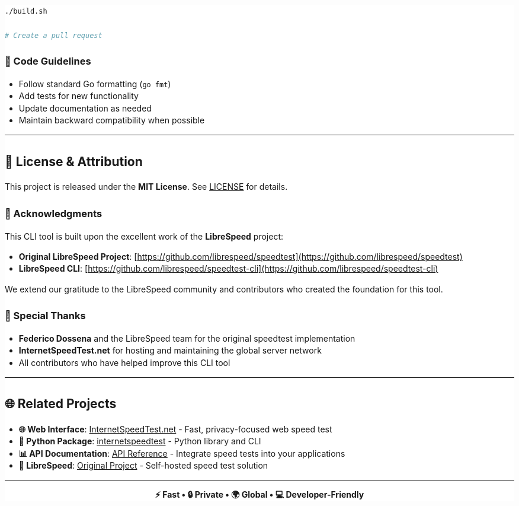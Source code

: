 ```bash
./build.sh

# Create a pull request
```

### 📝 Code Guidelines
- Follow standard Go formatting (`go fmt`)
- Add tests for new functionality
- Update documentation as needed
- Maintain backward compatibility when possible

---

## 📄 License & Attribution

This project is released under the **MIT License**. See [LICENSE](LICENSE) for details.

### 🙏 Acknowledgments

This CLI tool is built upon the excellent work of the **LibreSpeed** project:
- **Original LibreSpeed Project**: [https://github.com/librespeed/speedtest](https://github.com/librespeed/speedtest)
- **LibreSpeed CLI**: [https://github.com/librespeed/speedtest-cli](https://github.com/librespeed/speedtest-cli)

We extend our gratitude to the LibreSpeed community and contributors who created the foundation for this tool.

### 🌟 Special Thanks
- **Federico Dossena** and the LibreSpeed team for the original speedtest implementation
- **InternetSpeedTest.net** for hosting and maintaining the global server network
- All contributors who have helped improve this CLI tool

---

## 🌐 Related Projects

- **🌐 Web Interface**: [InternetSpeedTest.net](https://internetspeedtest.net) - Fast, privacy-focused web speed test
- **🐍 Python Package**: [internetspeedtest](https://pypi.org/project/internetspeedtest/) - Python library and CLI
- **📊 API Documentation**: [API Reference](https://internetspeedtest.net/api) - Integrate speed tests into your applications
- **🔗 LibreSpeed**: [Original Project](https://github.com/librespeed/speedtest) - Self-hosted speed test solution

---

<div align="center">

**⚡ Fast • 🔒 Private • 🌍 Global • 💻 Developer-Friendly**
